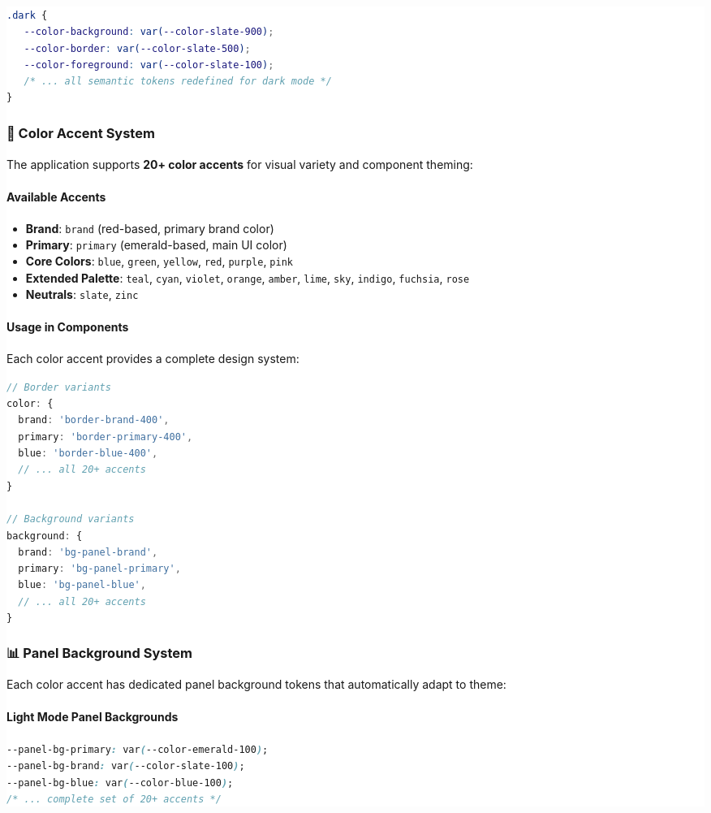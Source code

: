 ```css
.dark {
   --color-background: var(--color-slate-900);
   --color-border: var(--color-slate-500);
   --color-foreground: var(--color-slate-100);
   /* ... all semantic tokens redefined for dark mode */
}
```

### 🎯 Color Accent System

The application supports **20+ color accents** for visual variety and component theming:

#### Available Accents

- **Brand**: `brand` (red-based, primary brand color)
- **Primary**: `primary` (emerald-based, main UI color)
- **Core Colors**: `blue`, `green`, `yellow`, `red`, `purple`, `pink`
- **Extended Palette**: `teal`, `cyan`, `violet`, `orange`, `amber`, `lime`, `sky`, `indigo`, `fuchsia`, `rose`
- **Neutrals**: `slate`, `zinc`

#### Usage in Components

Each color accent provides a complete design system:

```typescript
// Border variants
color: {
  brand: 'border-brand-400',
  primary: 'border-primary-400',
  blue: 'border-blue-400',
  // ... all 20+ accents
}

// Background variants
background: {
  brand: 'bg-panel-brand',
  primary: 'bg-panel-primary',
  blue: 'bg-panel-blue',
  // ... all 20+ accents
}
```

### 📊 Panel Background System

Each color accent has dedicated panel background tokens that automatically adapt to theme:

#### Light Mode Panel Backgrounds

```css
--panel-bg-primary: var(--color-emerald-100);
--panel-bg-brand: var(--color-slate-100);
--panel-bg-blue: var(--color-blue-100);
/* ... complete set of 20+ accents */
```
